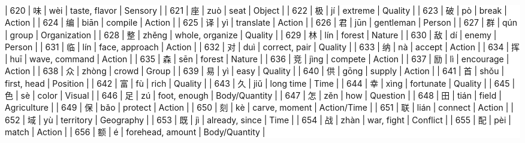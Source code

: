 | 620 | 味 | wèi | taste, flavor | Sensory |
| 621 | 座 | zuò | seat | Object |
| 622 | 极 | jí | extreme | Quality |
| 623 | 破 | pò | break | Action |
| 624 | 编 | biān | compile | Action |
| 625 | 译 | yì | translate | Action |
| 626 | 君 | jūn | gentleman | Person |
| 627 | 群 | qún | group | Organization |
| 628 | 整 | zhěng | whole, organize | Quality |
| 629 | 林 | lín | forest | Nature |
| 630 | 敌 | dí | enemy | Person |
| 631 | 临 | lín | face, approach | Action |
| 632 | 对 | duì | correct, pair | Quality |
| 633 | 纳 | nà | accept | Action |
| 634 | 挥 | huī | wave, command | Action |
| 635 | 森 | sēn | forest | Nature |
| 636 | 竞 | jìng | compete | Action |
| 637 | 励 | lì | encourage | Action |
| 638 | 众 | zhòng | crowd | Group |
| 639 | 易 | yì | easy | Quality |
| 640 | 供 | gōng | supply | Action |
| 641 | 首 | shǒu | first, head | Position |
| 642 | 富 | fù | rich | Quality |
| 643 | 久 | jiǔ | long time | Time |
| 644 | 幸 | xìng | fortunate | Quality |
| 645 | 色 | sè | color | Visual |
| 646 | 足 | zú | foot, enough | Body/Quantity |
| 647 | 怎 | zěn | how | Question |
| 648 | 田 | tián | field | Agriculture |
| 649 | 保 | bǎo | protect | Action |
| 650 | 刻 | kè | carve, moment | Action/Time |
| 651 | 联 | lián | connect | Action |
| 652 | 域 | yù | territory | Geography |
| 653 | 既 | jì | already, since | Time |
| 654 | 战 | zhàn | war, fight | Conflict |
| 655 | 配 | pèi | match | Action |
| 656 | 额 | é | forehead, amount | Body/Quantity |